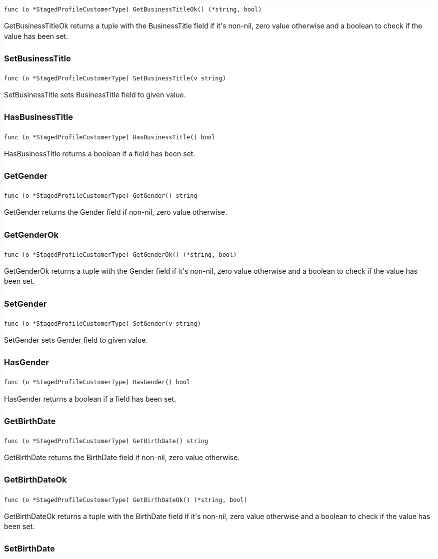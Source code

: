 `func (o *StagedProfileCustomerType) GetBusinessTitleOk() (*string, bool)`

GetBusinessTitleOk returns a tuple with the BusinessTitle field if it's non-nil, zero value otherwise
and a boolean to check if the value has been set.

### SetBusinessTitle

`func (o *StagedProfileCustomerType) SetBusinessTitle(v string)`

SetBusinessTitle sets BusinessTitle field to given value.

### HasBusinessTitle

`func (o *StagedProfileCustomerType) HasBusinessTitle() bool`

HasBusinessTitle returns a boolean if a field has been set.

### GetGender

`func (o *StagedProfileCustomerType) GetGender() string`

GetGender returns the Gender field if non-nil, zero value otherwise.

### GetGenderOk

`func (o *StagedProfileCustomerType) GetGenderOk() (*string, bool)`

GetGenderOk returns a tuple with the Gender field if it's non-nil, zero value otherwise
and a boolean to check if the value has been set.

### SetGender

`func (o *StagedProfileCustomerType) SetGender(v string)`

SetGender sets Gender field to given value.

### HasGender

`func (o *StagedProfileCustomerType) HasGender() bool`

HasGender returns a boolean if a field has been set.

### GetBirthDate

`func (o *StagedProfileCustomerType) GetBirthDate() string`

GetBirthDate returns the BirthDate field if non-nil, zero value otherwise.

### GetBirthDateOk

`func (o *StagedProfileCustomerType) GetBirthDateOk() (*string, bool)`

GetBirthDateOk returns a tuple with the BirthDate field if it's non-nil, zero value otherwise
and a boolean to check if the value has been set.

### SetBirthDate
